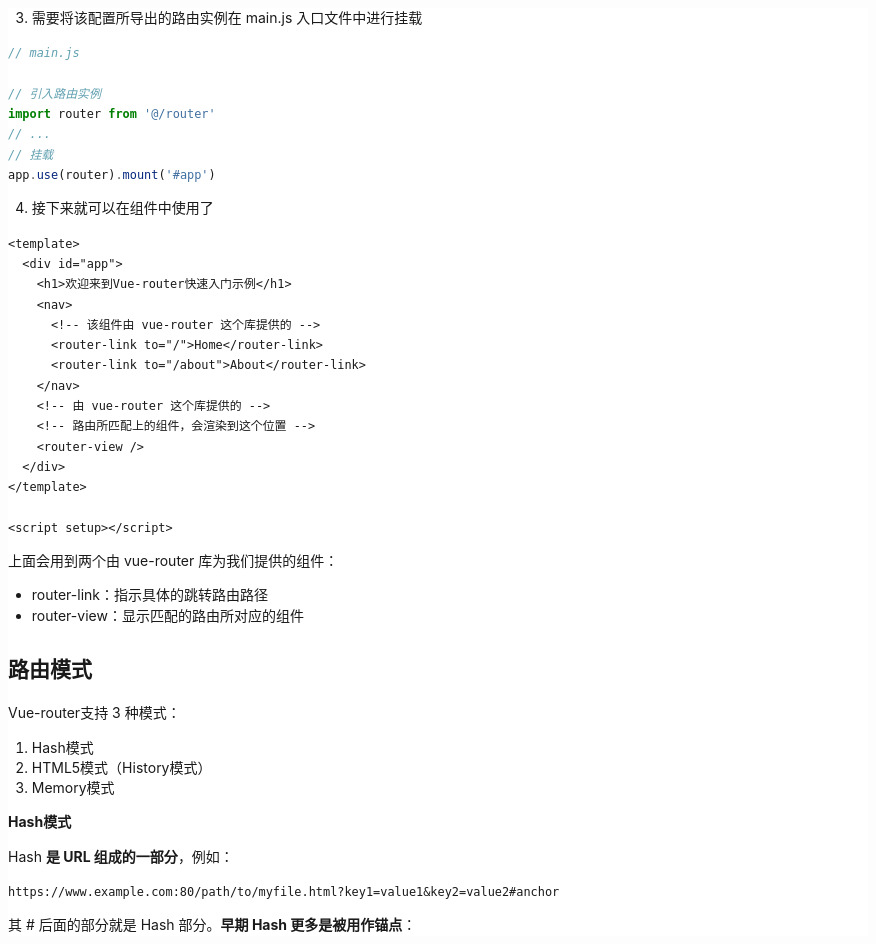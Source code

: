 3. 需要将该配置所导出的路由实例在 main.js 入口文件中进行挂载

```js
// main.js

// 引入路由实例
import router from '@/router'
// ...
// 挂载
app.use(router).mount('#app')
```

4. 接下来就可以在组件中使用了

```vue
<template>
  <div id="app">
    <h1>欢迎来到Vue-router快速入门示例</h1>
    <nav>
      <!-- 该组件由 vue-router 这个库提供的 -->
      <router-link to="/">Home</router-link>
      <router-link to="/about">About</router-link>
    </nav>
    <!-- 由 vue-router 这个库提供的 -->
    <!-- 路由所匹配上的组件，会渲染到这个位置 -->
    <router-view />
  </div>
</template>

<script setup></script>

```

上面会用到两个由 vue-router 库为我们提供的组件：

- router-link：指示具体的跳转路由路径
- router-view：显示匹配的路由所对应的组件

## 路由模式

Vue-router支持 3 种模式：

1. Hash模式
2. HTML5模式（History模式）
3. Memory模式



**Hash模式**

Hash **是 URL 组成的一部分**，例如：

```
https://www.example.com:80/path/to/myfile.html?key1=value1&key2=value2#anchor
```

其 # 后面的部分就是 Hash 部分。**早期 Hash 更多是被用作锚点**：
